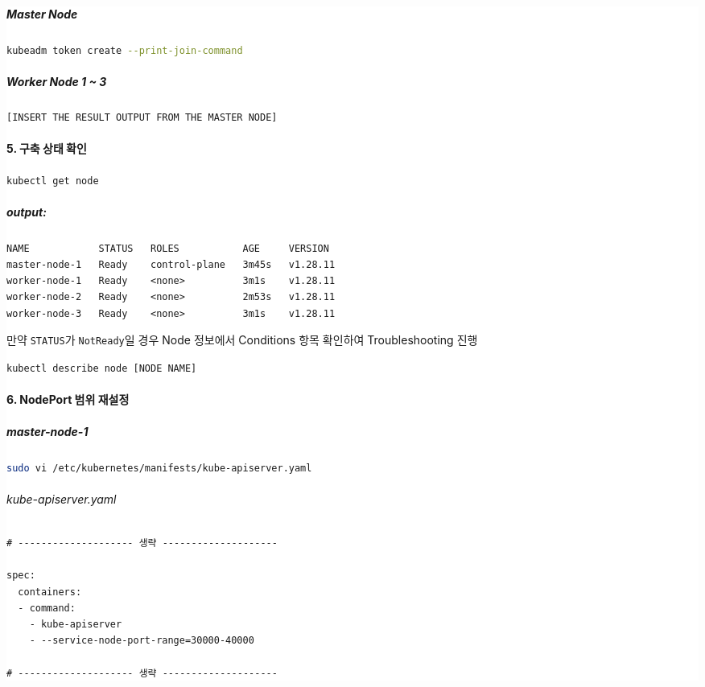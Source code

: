 ##### Master Node

```bash
kubeadm token create --print-join-command
```

##### Worker Node 1 ~ 3

```bash
[INSERT THE RESULT OUTPUT FROM THE MASTER NODE]
```



#### 5. 구축 상태 확인

```bash
kubectl get node
```

##### output:

```
NAME            STATUS   ROLES           AGE     VERSION
master-node-1   Ready    control-plane   3m45s   v1.28.11
worker-node-1   Ready    <none>          3m1s    v1.28.11
worker-node-2   Ready    <none>          2m53s   v1.28.11
worker-node-3   Ready    <none>          3m1s    v1.28.11
```

만약 `STATUS`가 `NotReady`일 경우 Node 정보에서 Conditions 항목 확인하여 Troubleshooting 진행

```bash
kubectl describe node [NODE NAME]
```



#### 6. NodePort 범위 재설정

##### master-node-1

```bash
sudo vi /etc/kubernetes/manifests/kube-apiserver.yaml
```

###### kube-apiserver.yaml

```
# -------------------- 생략 --------------------

spec:
  containers:
  - command:
    - kube-apiserver
    - --service-node-port-range=30000-40000
    
# -------------------- 생략 --------------------
```
